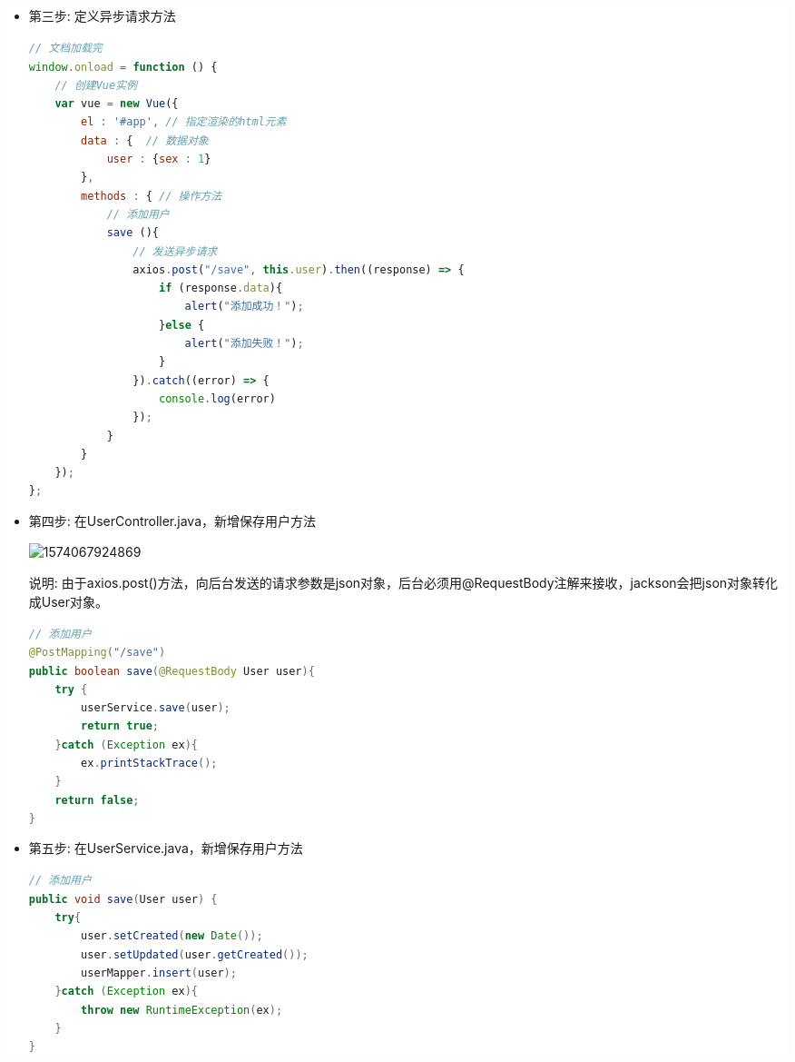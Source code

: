 + 第三步: 定义异步请求方法

  ```js
  // 文档加载完
  window.onload = function () {
      // 创建Vue实例
      var vue = new Vue({
          el : '#app', // 指定渲染的html元素
          data : {  // 数据对象
              user : {sex : 1}
          },
          methods : { // 操作方法
              // 添加用户
              save (){
                  // 发送异步请求
                  axios.post("/save", this.user).then((response) => {
                      if (response.data){
                          alert("添加成功！");
                      }else {
                          alert("添加失败！");
                      }
                  }).catch((error) => {
                      console.log(error)
                  });
              }
          }
      });
  };
  ```

+ 第四步: 在UserController.java，新增保存用户方法

  ![1574067924869](Vuejs.assets/1574067924869.png) 

  说明: 由于axios.post()方法，向后台发送的请求参数是json对象，后台必须用@RequestBody注解来接收，jackson会把json对象转化成User对象。

  ```java
  // 添加用户
  @PostMapping("/save")
  public boolean save(@RequestBody User user){
      try {
          userService.save(user);
          return true;
      }catch (Exception ex){
          ex.printStackTrace();
      }
      return false;
  }
  ```

+ 第五步: 在UserService.java，新增保存用户方法

  ```java
  // 添加用户
  public void save(User user) {
      try{
          user.setCreated(new Date());
          user.setUpdated(user.getCreated());
          userMapper.insert(user);
      }catch (Exception ex){
          throw new RuntimeException(ex);
      }
  }
  ```
